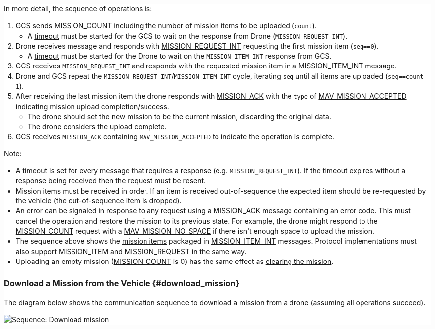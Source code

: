 

In more detail, the sequence of operations is:
1. GCS sends [MISSION_COUNT](../messages/common.md#MISSION_COUNT) including the number of mission items to be uploaded (`count`).
   - A [timeout](#timeout) must be started for the GCS to wait on the response from Drone (`MISSION_REQUEST_INT`).
1. Drone receives message and responds with [MISSION_REQUEST_INT](../messages/common.md#MISSION_REQUEST_INT) requesting the first mission item (`seq==0`).
   - A [timeout](#timeout) must be started for the Drone to wait on the `MISSION_ITEM_INT` response from GCS.
1. GCS receives `MISSION_REQUEST_INT` and responds with the requested mission item in a [MISSION_ITEM_INT](../messages/common.md#MISSION_ITEM_INT) message.
1. Drone and GCS repeat the `MISSION_REQUEST_INT`/`MISSION_ITEM_INT` cycle, iterating `seq` until all items are uploaded (`seq==count-1`).
1. After receiving the last mission item the drone responds with [MISSION_ACK](../messages/common.md#MISSION_ACK) with the `type` of [MAV_MISSION_ACCEPTED](../messages/common.md#MAV_MISSION_ACCEPTED) indicating mission upload completion/success.
   - The drone should set the new mission to be the current mission, discarding the original data.
   - The drone considers the upload complete.
1. GCS receives `MISSION_ACK` containing `MAV_MISSION_ACCEPTED` to indicate the operation is complete.

Note:
- A [timeout](#timeout) is set for every message that requires a response (e.g. `MISSION_REQUEST_INT`).
  If the timeout expires without a response being received then the request must be resent.
- Mission items must be received in order.
  If an item is received out-of-sequence the expected item should be re-requested by the vehicle (the out-of-sequence item is dropped).
- An [error](#errors) can be signaled in response to any request using a [MISSION_ACK](../messages/common.md#MISSION_ACK) message containing an error code. 
  This must cancel the operation and restore the mission to its previous state.
  For example, the drone might respond to the [MISSION_COUNT](../messages/common.md#MISSION_COUNT) request with a [MAV_MISSION_NO_SPACE](../messages/common.md#MAV_MISSION_NO_SPACE) if there isn't enough space to upload the mission.
- The sequence above shows the [mission items](#mavlink_commands) packaged in [MISSION_ITEM_INT](../messages/common.md#MISSION_ITEM_INT) messages. 
  Protocol implementations must also support [MISSION_ITEM](../messages/common.md#MISSION_ITEM) and [MISSION_REQUEST](../messages/common.md#MISSION_REQUEST) in the same way.
- Uploading an empty mission ([MISSION_COUNT](../messages/common.md#MISSION_COUNT) is 0) has the same effect as [clearing the mission](#clear_mission).


### Download a Mission from the Vehicle {#download_mission}

The diagram below shows the communication sequence to download a mission from a drone (assuming all operations succeed).

[![Sequence: Download mission](https://mermaid.ink/img/eyJjb2RlIjoic2VxdWVuY2VEaWFncmFtO1xuICAgIHBhcnRpY2lwYW50IEdDU1xuICAgIHBhcnRpY2lwYW50IERyb25lXG4gICAgR0NTLT4-RHJvbmU6IE1JU1NJT05fUkVRVUVTVF9MSVNUXG4gICAgR0NTLT4-R0NTOiBTdGFydCB0aW1lb3V0XG4gICAgRHJvbmUtLT4-R0NTOiBNSVNTSU9OX0NPVU5UXG4gICAgR0NTLT4-RHJvbmU6IE1JU1NJT05fUkVRVUVTVF9JTlQgKDApXG4gICAgR0NTLT4-R0NTOiBTdGFydCB0aW1lb3V0XG4gICAgRHJvbmUtLT4-R0NTOiBNSVNTSU9OX0lURU1fSU5UICgwKVxuICAgIE5vdGUgb3ZlciBHQ1MsRHJvbmU6IC4uLiBpdGVyYXRlIHRocm91Z2ggaXRlbXMgLi4uXG4gICAgR0NTLT4-RHJvbmU6IE1JU1NJT05fUkVRVUVTVF9JTlQgKGNvdW50LTEpXG4gICAgR0NTLT4-R0NTOiBTdGFydCB0aW1lb3V0XG4gICAgRHJvbmUtLT4-R0NTOiBNSVNTSU9OX0lURU1fSU5UIChjb3VudC0xKVxuICAgIEdDUy0-PkRyb25lOiBNSVNTSU9OX0FDSyIsIm1lcm1haWQiOnsidGhlbWUiOiJkZWZhdWx0In0sInVwZGF0ZUVkaXRvciI6ZmFsc2V9)](https://mermaid-js.github.io/mermaid-live-editor/#/edit/eyJjb2RlIjoic2VxdWVuY2VEaWFncmFtO1xuICAgIHBhcnRpY2lwYW50IEdDU1xuICAgIHBhcnRpY2lwYW50IERyb25lXG4gICAgR0NTLT4-RHJvbmU6IE1JU1NJT05fUkVRVUVTVF9MSVNUXG4gICAgR0NTLT4-R0NTOiBTdGFydCB0aW1lb3V0XG4gICAgRHJvbmUtLT4-R0NTOiBNSVNTSU9OX0NPVU5UXG4gICAgR0NTLT4-RHJvbmU6IE1JU1NJT05fUkVRVUVTVF9JTlQgKDApXG4gICAgR0NTLT4-R0NTOiBTdGFydCB0aW1lb3V0XG4gICAgRHJvbmUtLT4-R0NTOiBNSVNTSU9OX0lURU1fSU5UICgwKVxuICAgIE5vdGUgb3ZlciBHQ1MsRHJvbmU6IC4uLiBpdGVyYXRlIHRocm91Z2ggaXRlbXMgLi4uXG4gICAgR0NTLT4-RHJvbmU6IE1JU1NJT05fUkVRVUVTVF9JTlQgKGNvdW50LTEpXG4gICAgR0NTLT4-R0NTOiBTdGFydCB0aW1lb3V0XG4gICAgRHJvbmUtLT4-R0NTOiBNSVNTSU9OX0lURU1fSU5UIChjb3VudC0xKVxuICAgIEdDUy0-PkRyb25lOiBNSVNTSU9OX0FDSyIsIm1lcm1haWQiOnsidGhlbWUiOiJkZWZhdWx0In0sInVwZGF0ZUVkaXRvciI6ZmFsc2V9)
